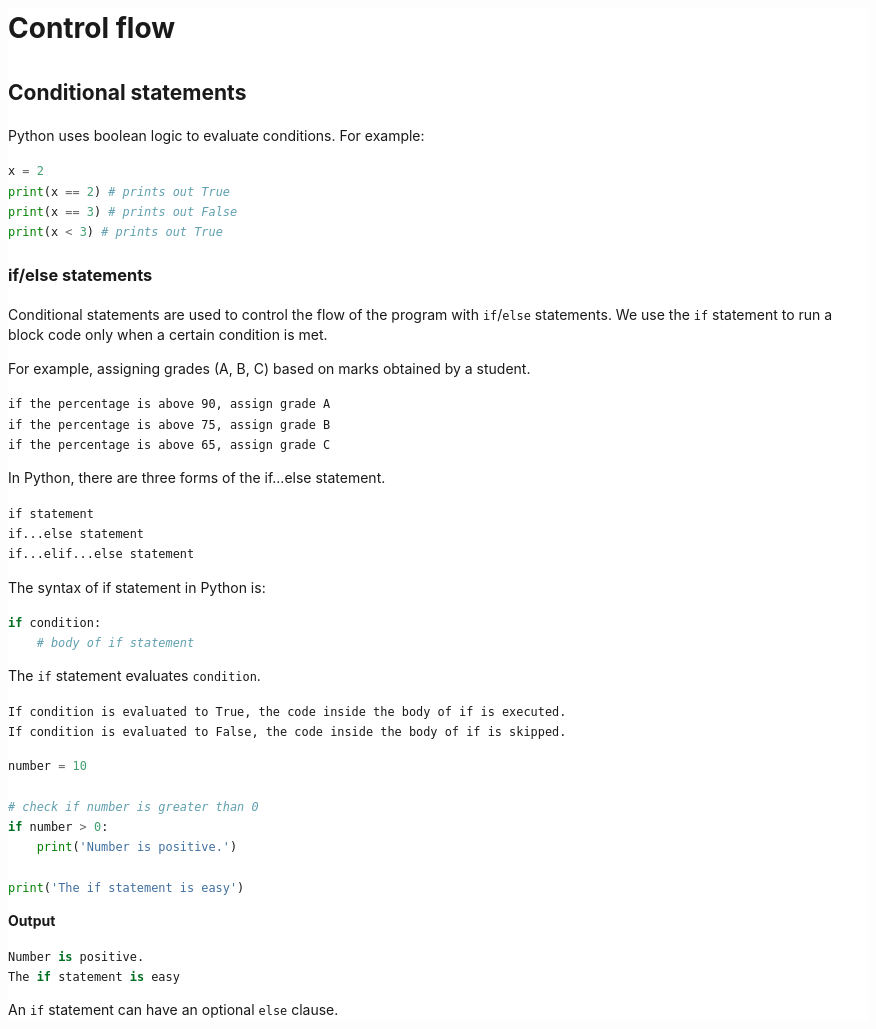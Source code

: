 # Control flow

## Conditional statements

Python uses boolean logic to evaluate conditions. For example:
```python
x = 2
print(x == 2) # prints out True
print(x == 3) # prints out False
print(x < 3) # prints out True
```

### if/else statements

Conditional statements are used to control the flow of the program with `if`/`else` statements. 
We use the `if` statement to run a block code only when a certain condition is met.

For example, assigning grades (A, B, C) based on marks obtained by a student.

    if the percentage is above 90, assign grade A
    if the percentage is above 75, assign grade B
    if the percentage is above 65, assign grade C

In Python, there are three forms of the if...else statement.

    if statement
    if...else statement
    if...elif...else statement

The syntax of if statement in Python is:

```python
if condition:
    # body of if statement
```
The `if` statement evaluates `condition`.

    If condition is evaluated to True, the code inside the body of if is executed.
    If condition is evaluated to False, the code inside the body of if is skipped.

```python
number = 10

# check if number is greater than 0
if number > 0:
    print('Number is positive.')

print('The if statement is easy')
```
**Output**
```python
Number is positive.
The if statement is easy
```
An `if` statement can have an optional `else` clause.
